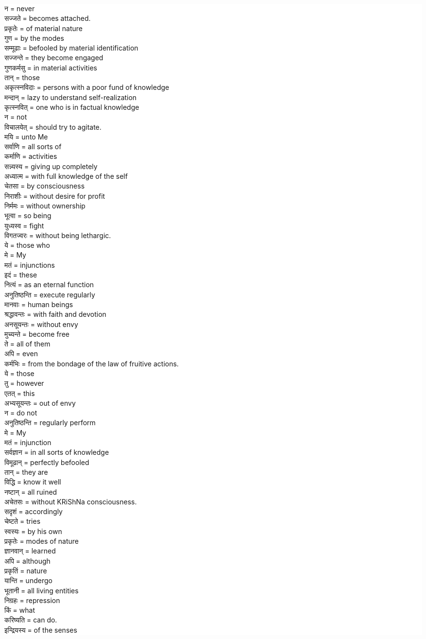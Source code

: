  न  = never  
 सज्जते  = becomes attached.  
 प्रकृतेः  = of material nature  
 गुण  = by the modes  
 सम्मूढाः  = befooled by material identification  
 सज्जन्ते  = they become engaged  
 गुणकर्मसु  = in material activities  
 तान्  = those  
 अकृत्स्नविदाः  = persons with a poor fund of knowledge  
 मन्दान्  = lazy to understand self-realization  
 कृत्स्नवित्  = one who is in factual knowledge  
 न  = not  
 विचालयेत्  = should try to agitate.  
 मयि  = unto Me  
 सर्वाणि  = all sorts of  
 कर्माणि  = activities  
 सन्न्यस्य  = giving up completely  
 अध्यात्म  = with full knowledge of the self  
 चेतसा  = by consciousness  
 निराशीः  = without desire for profit  
 निर्ममः  = without ownership  
 भूत्वा  = so being  
 युध्यस्व  = fight  
 विगतज्वरः  = without being lethargic.  
 ये  = those who  
 मे  = My  
 मतं  = injunctions  
 इदं  = these  
 नित्यं  = as an eternal function  
 अनुतिष्ठन्ति  = execute regularly  
 मानवाः  = human beings  
 श्रद्धावन्तः  = with faith and devotion  
 अनसूयन्तः  = without envy  
 मुच्यन्ते  = become free  
 ते  = all of them  
 अपि  = even  
 कर्मभिः  = from the bondage of the law of fruitive actions.  
 ये  = those  
 तु  = however  
 एतत्  = this  
 अभ्यसूयन्तः  = out of envy  
 न  = do not  
 अनुतिष्ठन्ति  = regularly perform  
 मे  = My  
 मतं  = injunction  
 सर्वज्ञान  = in all sorts of knowledge  
 विमूढान्  = perfectly befooled  
 तान्  = they are  
 विद्धि  = know it well  
 नष्टान्  = all ruined  
 अचेतसः  = without KRiShNa consciousness.  
 सदृशं  = accordingly  
 चेष्टते  = tries  
 स्वस्यः  = by his own  
 प्रकृतेः  = modes of nature  
 ज्ञानवान्  = learned  
 अपि  = although  
 प्रकृतिं  = nature  
 यान्ति  = undergo  
 भूतानी  = all living entities  
 निग्रहः  = repression  
 किं  = what  
 करिष्यति  = can do.  
 इन्द्रियस्य  = of the senses  